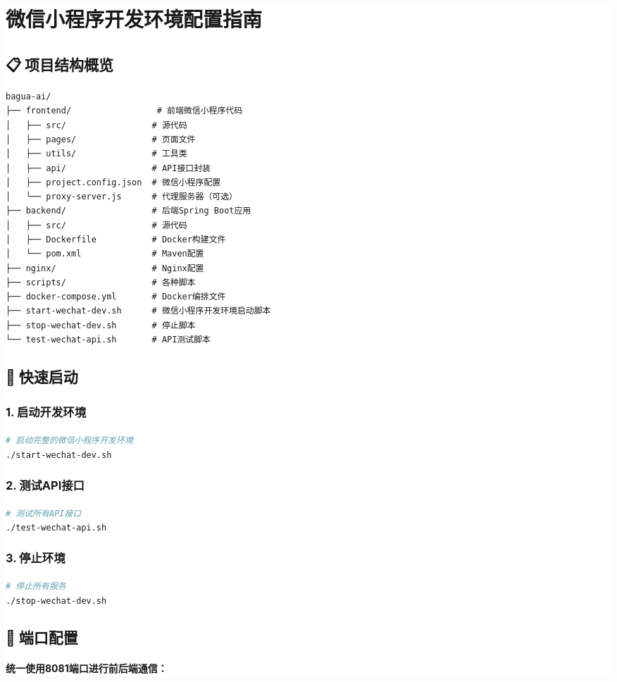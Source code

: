 # 微信小程序开发环境配置指南

## 📋 项目结构概览

```
bagua-ai/
├── frontend/                 # 前端微信小程序代码
│   ├── src/                 # 源代码
│   ├── pages/               # 页面文件
│   ├── utils/               # 工具类
│   ├── api/                 # API接口封装
│   ├── project.config.json  # 微信小程序配置
│   └── proxy-server.js      # 代理服务器（可选）
├── backend/                 # 后端Spring Boot应用
│   ├── src/                 # 源代码
│   ├── Dockerfile           # Docker构建文件
│   └── pom.xml              # Maven配置
├── nginx/                   # Nginx配置
├── scripts/                 # 各种脚本
├── docker-compose.yml       # Docker编排文件
├── start-wechat-dev.sh      # 微信小程序开发环境启动脚本
├── stop-wechat-dev.sh       # 停止脚本
└── test-wechat-api.sh       # API测试脚本
```

## 🚀 快速启动

### 1. 启动开发环境

```bash
# 启动完整的微信小程序开发环境
./start-wechat-dev.sh
```

### 2. 测试API接口

```bash
# 测试所有API接口
./test-wechat-api.sh
```

### 3. 停止环境

```bash
# 停止所有服务
./stop-wechat-dev.sh
```

## 🔧 端口配置

**统一使用8081端口进行前后端通信：**
